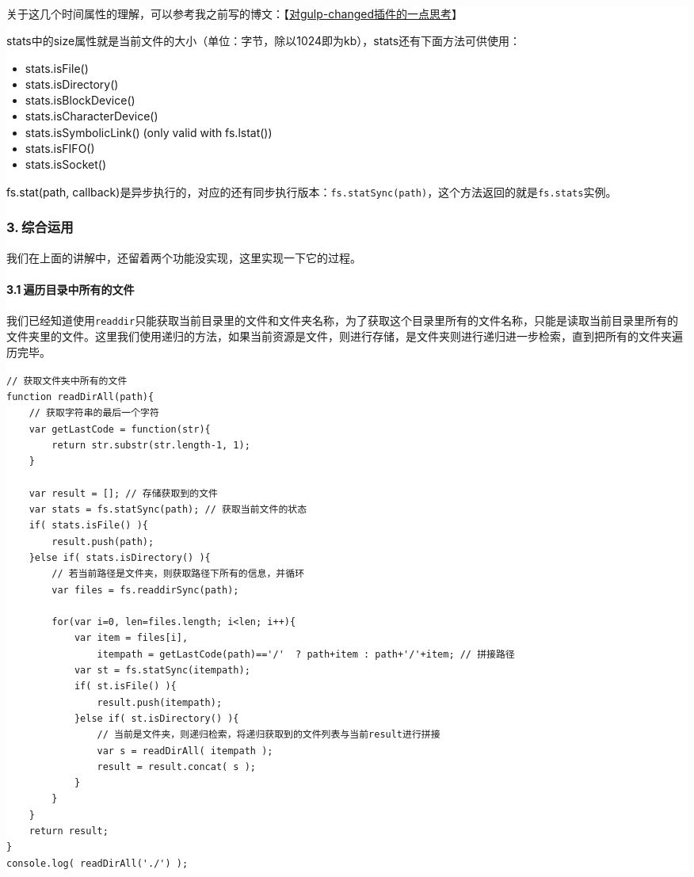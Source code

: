 关于这几个时间属性的理解，可以参考我之前写的博文：【[对gulp-changed插件的一点思考](https://www.xiabingbao.com/gulp/2016/01/20/gulp-changed-ponder.html#mtime-atime-ctime)】

stats中的size属性就是当前文件的大小（单位：字节，除以1024即为kb），stats还有下面方法可供使用：

* stats.isFile()
* stats.isDirectory()
* stats.isBlockDevice()
* stats.isCharacterDevice()
* stats.isSymbolicLink() (only valid with fs.lstat())
* stats.isFIFO()
* stats.isSocket()

fs.stat(path, callback)是异步执行的，对应的还有同步执行版本：`fs.statSync(path)`，这个方法返回的就是`fs.stats`实例。

### 3. 综合运用

我们在上面的讲解中，还留着两个功能没实现，这里实现一下它的过程。

#### 3.1 遍历目录中所有的文件

我们已经知道使用`readdir`只能获取当前目录里的文件和文件夹名称，为了获取这个目录里所有的文件名称，只能是读取当前目录里所有的文件夹里的文件。这里我们使用递归的方法，如果当前资源是文件，则进行存储，是文件夹则进行递归进一步检索，直到把所有的文件夹遍历完毕。

```
// 获取文件夹中所有的文件
function readDirAll(path){
    // 获取字符串的最后一个字符
    var getLastCode = function(str){
        return str.substr(str.length-1, 1);
    }

    var result = []; // 存储获取到的文件
    var stats = fs.statSync(path); // 获取当前文件的状态
    if( stats.isFile() ){
        result.push(path);
    }else if( stats.isDirectory() ){
        // 若当前路径是文件夹，则获取路径下所有的信息，并循环
        var files = fs.readdirSync(path);

        for(var i=0, len=files.length; i<len; i++){
            var item = files[i],
                itempath = getLastCode(path)=='/'  ? path+item : path+'/'+item; // 拼接路径
            var st = fs.statSync(itempath);
            if( st.isFile() ){
                result.push(itempath);
            }else if( st.isDirectory() ){
                // 当前是文件夹，则递归检索，将递归获取到的文件列表与当前result进行拼接
                var s = readDirAll( itempath );
                result = result.concat( s );
            }
        }
    }
    return result;
}
console.log( readDirAll('./') );
```
